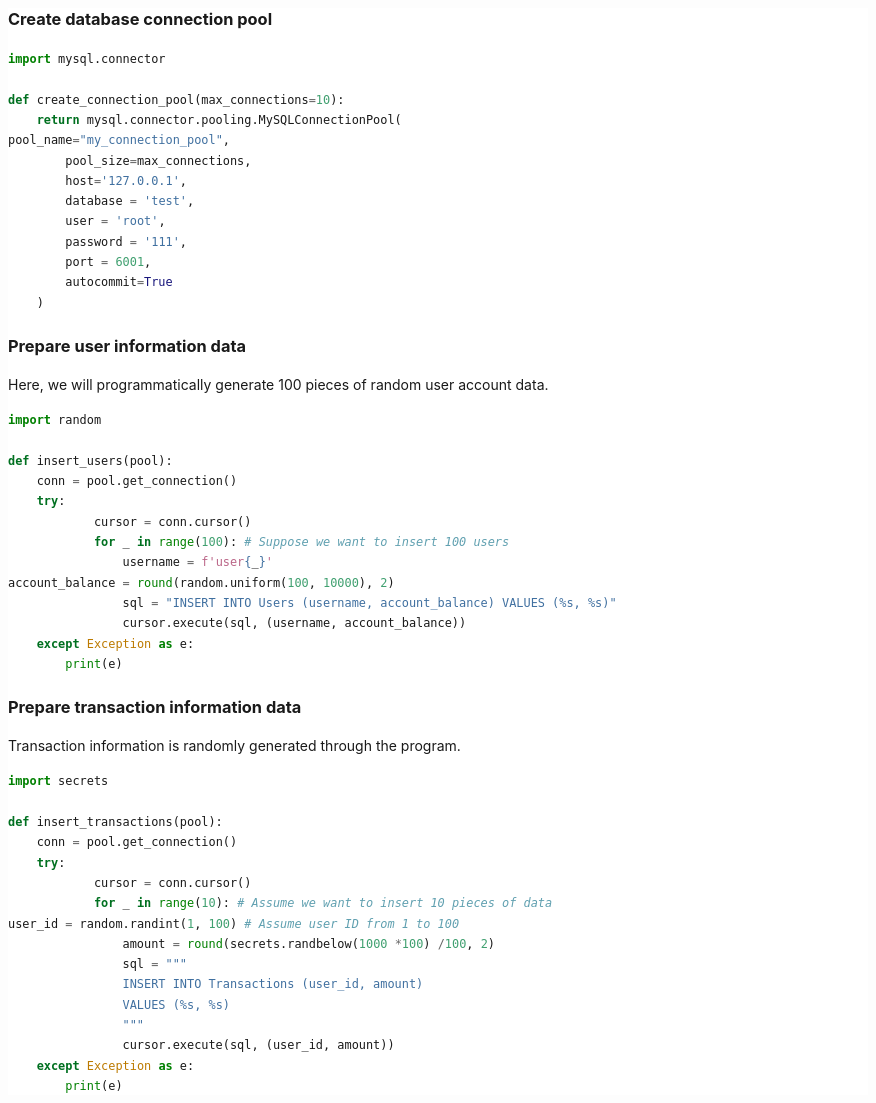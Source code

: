 ### Create database connection pool

```python
import mysql.connector

def create_connection_pool(max_connections=10):
    return mysql.connector.pooling.MySQLConnectionPool(
pool_name="my_connection_pool",
        pool_size=max_connections,
        host='127.0.0.1',
        database = 'test',
        user = 'root',
        password = '111',
        port = 6001,
        autocommit=True
    )
```

### Prepare user information data

Here, we will programmatically generate 100 pieces of random user account data.

```python
import random

def insert_users(pool):
    conn = pool.get_connection()
    try:
            cursor = conn.cursor()
            for _ in range(100): # Suppose we want to insert 100 users
                username = f'user{_}'
account_balance = round(random.uniform(100, 10000), 2)
                sql = "INSERT INTO Users (username, account_balance) VALUES (%s, %s)"
                cursor.execute(sql, (username, account_balance))
    except Exception as e:
        print(e)
```
  
### Prepare transaction information data

Transaction information is randomly generated through the program.

```python
import secrets

def insert_transactions(pool):
    conn = pool.get_connection()
    try:
            cursor = conn.cursor()
            for _ in range(10): # Assume we want to insert 10 pieces of data
user_id = random.randint(1, 100) # Assume user ID from 1 to 100
                amount = round(secrets.randbelow(1000 *100) /100, 2)
                sql = """
                INSERT INTO Transactions (user_id, amount)
                VALUES (%s, %s)
                """
                cursor.execute(sql, (user_id, amount))
    except Exception as e:
        print(e)
```
